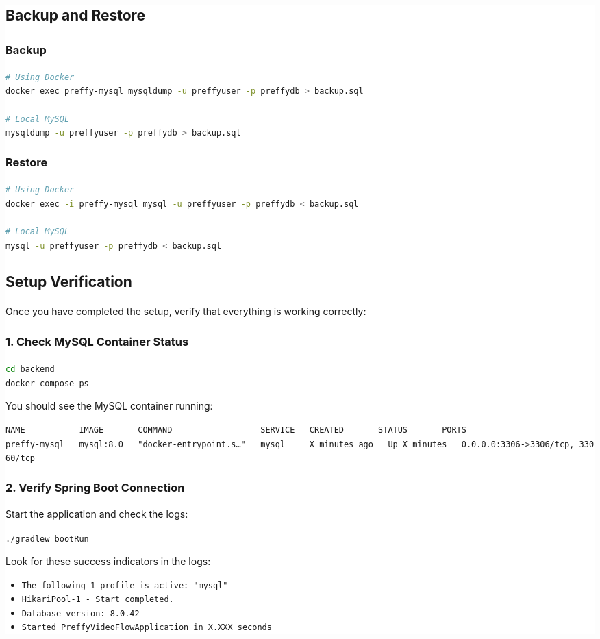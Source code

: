 ## Backup and Restore

### Backup

```bash
# Using Docker
docker exec preffy-mysql mysqldump -u preffyuser -p preffydb > backup.sql

# Local MySQL
mysqldump -u preffyuser -p preffydb > backup.sql
```

### Restore

```bash
# Using Docker
docker exec -i preffy-mysql mysql -u preffyuser -p preffydb < backup.sql

# Local MySQL
mysql -u preffyuser -p preffydb < backup.sql
```

## Setup Verification

Once you have completed the setup, verify that everything is working correctly:

### 1. Check MySQL Container Status

```bash
cd backend
docker-compose ps
```

You should see the MySQL container running:
```
NAME           IMAGE       COMMAND                  SERVICE   CREATED       STATUS       PORTS
preffy-mysql   mysql:8.0   "docker-entrypoint.s…"   mysql     X minutes ago   Up X minutes   0.0.0.0:3306->3306/tcp, 33060/tcp
```

### 2. Verify Spring Boot Connection

Start the application and check the logs:

```bash
./gradlew bootRun
```

Look for these success indicators in the logs:
- `The following 1 profile is active: "mysql"`
- `HikariPool-1 - Start completed.`
- `Database version: 8.0.42`
- `Started PreffyVideoFlowApplication in X.XXX seconds`
